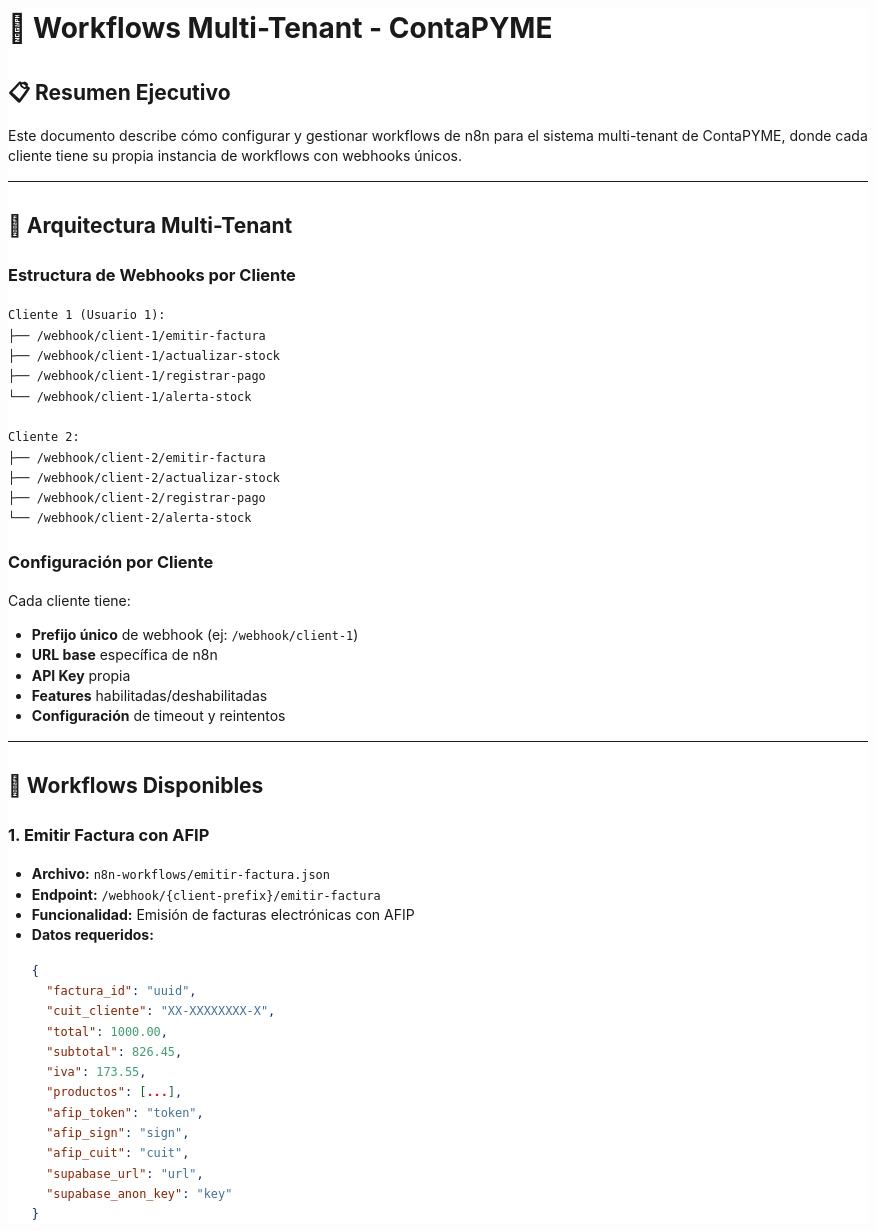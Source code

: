 # 🔄 Workflows Multi-Tenant - ContaPYME

## 📋 **Resumen Ejecutivo**

Este documento describe cómo configurar y gestionar workflows de n8n para el sistema multi-tenant de ContaPYME, donde cada cliente tiene su propia instancia de workflows con webhooks únicos.

---

## 🎯 **Arquitectura Multi-Tenant**

### **Estructura de Webhooks por Cliente**

```
Cliente 1 (Usuario 1):
├── /webhook/client-1/emitir-factura
├── /webhook/client-1/actualizar-stock
├── /webhook/client-1/registrar-pago
└── /webhook/client-1/alerta-stock

Cliente 2:
├── /webhook/client-2/emitir-factura
├── /webhook/client-2/actualizar-stock
├── /webhook/client-2/registrar-pago
└── /webhook/client-2/alerta-stock
```

### **Configuración por Cliente**

Cada cliente tiene:
- **Prefijo único** de webhook (ej: `/webhook/client-1`)
- **URL base** específica de n8n
- **API Key** propia
- **Features** habilitadas/deshabilitadas
- **Configuración** de timeout y reintentos

---

## 🚀 **Workflows Disponibles**

### **1. Emitir Factura con AFIP**
- **Archivo:** `n8n-workflows/emitir-factura.json`
- **Endpoint:** `/webhook/{client-prefix}/emitir-factura`
- **Funcionalidad:** Emisión de facturas electrónicas con AFIP
- **Datos requeridos:**
  ```json
  {
    "factura_id": "uuid",
    "cuit_cliente": "XX-XXXXXXXX-X",
    "total": 1000.00,
    "subtotal": 826.45,
    "iva": 173.55,
    "productos": [...],
    "afip_token": "token",
    "afip_sign": "sign",
    "afip_cuit": "cuit",
    "supabase_url": "url",
    "supabase_anon_key": "key"
  }
  ```
